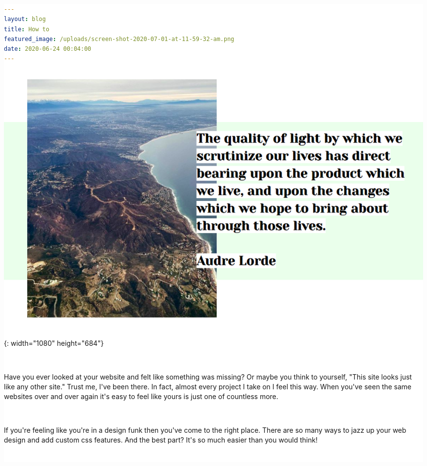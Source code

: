 ```yaml
---
layout: blog
title: How to
featured_image: /uploads/screen-shot-2020-07-01-at-11-59-32-am.png
date: 2020-06-24 00:04:00
---
```


![](/uploads/screen-shot-2020-07-01-at-1-13-55-pm.png){: width="1080" height="684"}

&nbsp;

Have you ever looked at your website and felt like something was missing? Or maybe you think to yourself, "This site looks just like any other site." Trust me, I've been there. In fact, almost every project I take on I feel this way. When you've seen the same websites over and over again it's easy to feel like yours is just one of countless more.&nbsp;

&nbsp;

If you're feeling like you're in a design funk then you've come to the right place. There are so many ways to jazz up your web design and add custom css features. And the best part? It's so much easier than you would think\!

&nbsp;
